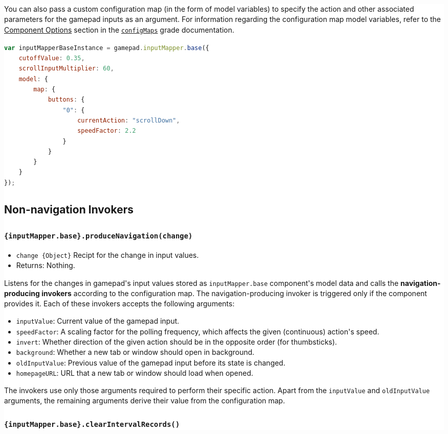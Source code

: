 You can also pass a custom configuration map (in the form of model variables) to specify the action and other associated
parameters for the gamepad inputs as an argument. For information regarding the configuration map model variables, refer
to the [Component Options](configMaps.md#component-options) section in the [`configMaps`](configMaps.md) grade
documentation.

``` javascript
var inputMapperBaseInstance = gamepad.inputMapper.base({
    cutoffValue: 0.35,
    scrollInputMultiplier: 60,
    model: {
        map: {
            buttons: {
                "0": {
                    currentAction: "scrollDown",
                    speedFactor: 2.2
                }
            }
        }
    }
});
```

## Non-navigation Invokers

### `{inputMapper.base}.produceNavigation(change)`

- `change {Object}` Recipt for the change in input values.
- Returns: Nothing.

Listens for the changes in gamepad's input values stored as `inputMapper.base` component's model data and calls the
**navigation-producing invokers** according to the configuration map. The navigation-producing invoker is triggered only
if the component provides it. Each of these invokers accepts the following arguments:

- `inputValue`: Current value of the gamepad input.
- `speedFactor`: A scaling factor for the polling frequency, which affects the given (continuous) action's speed.
- `invert`: Whether direction of the given action should be in the opposite order (for thumbsticks).
- `background`: Whether a new tab or window should open in background.
- `oldInputValue`: Previous value of the gamepad input before its state is changed.
- `homepageURL`: URL that a new tab or window should load when opened.

The invokers use only those arguments required to perform their specific action. Apart from the `inputValue` and
`oldInputValue` arguments, the remaining arguments derive their value from the configuration map.

### `{inputMapper.base}.clearIntervalRecords()`
